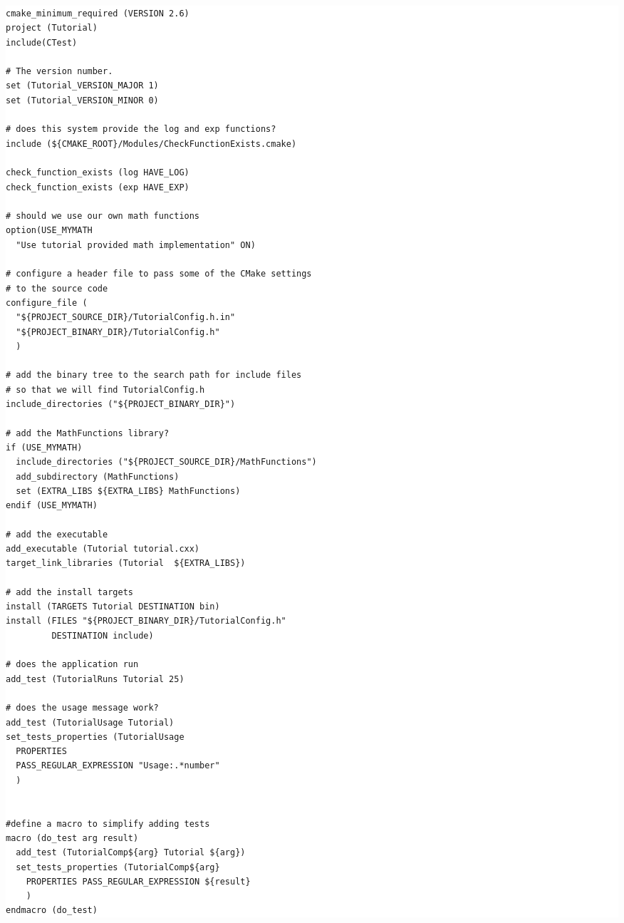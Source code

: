 ```
cmake_minimum_required (VERSION 2.6)
project (Tutorial)
include(CTest)
 
# The version number.
set (Tutorial_VERSION_MAJOR 1)
set (Tutorial_VERSION_MINOR 0)
 
# does this system provide the log and exp functions?
include (${CMAKE_ROOT}/Modules/CheckFunctionExists.cmake)
 
check_function_exists (log HAVE_LOG)
check_function_exists (exp HAVE_EXP)
 
# should we use our own math functions
option(USE_MYMATH 
  "Use tutorial provided math implementation" ON)
 
# configure a header file to pass some of the CMake settings
# to the source code
configure_file (
  "${PROJECT_SOURCE_DIR}/TutorialConfig.h.in"
  "${PROJECT_BINARY_DIR}/TutorialConfig.h"
  )
 
# add the binary tree to the search path for include files
# so that we will find TutorialConfig.h
include_directories ("${PROJECT_BINARY_DIR}")
 
# add the MathFunctions library?
if (USE_MYMATH)
  include_directories ("${PROJECT_SOURCE_DIR}/MathFunctions")
  add_subdirectory (MathFunctions)
  set (EXTRA_LIBS ${EXTRA_LIBS} MathFunctions)
endif (USE_MYMATH)
 
# add the executable
add_executable (Tutorial tutorial.cxx)
target_link_libraries (Tutorial  ${EXTRA_LIBS})
 
# add the install targets
install (TARGETS Tutorial DESTINATION bin)
install (FILES "${PROJECT_BINARY_DIR}/TutorialConfig.h"        
         DESTINATION include)
 
# does the application run
add_test (TutorialRuns Tutorial 25)
 
# does the usage message work?
add_test (TutorialUsage Tutorial)
set_tests_properties (TutorialUsage
  PROPERTIES 
  PASS_REGULAR_EXPRESSION "Usage:.*number"
  )
 
 
#define a macro to simplify adding tests
macro (do_test arg result)
  add_test (TutorialComp${arg} Tutorial ${arg})
  set_tests_properties (TutorialComp${arg}
    PROPERTIES PASS_REGULAR_EXPRESSION ${result}
    )
endmacro (do_test)
```